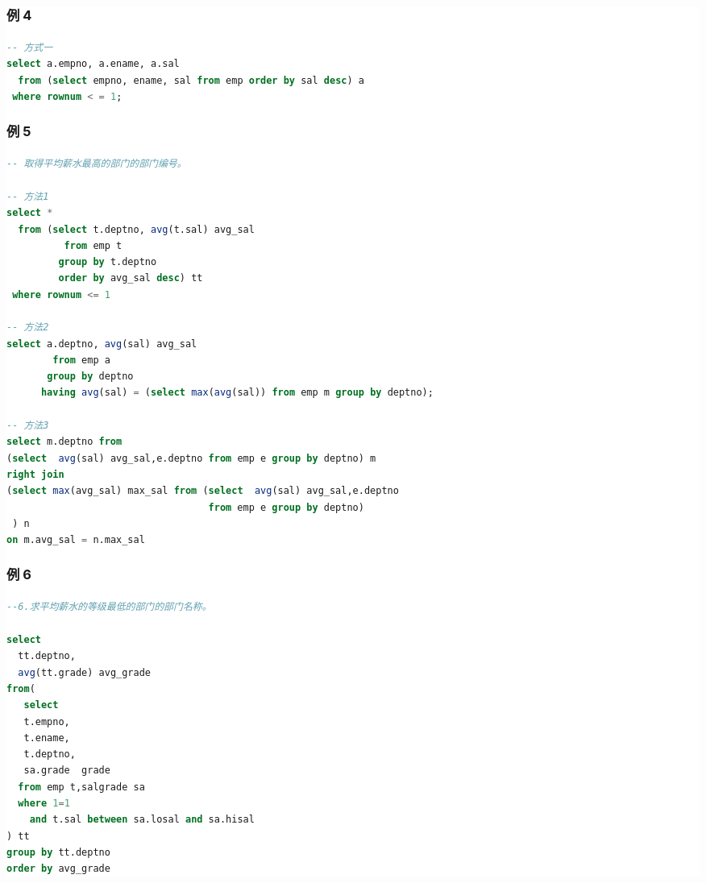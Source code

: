 ### 例 4

```sql
-- 方式一
select a.empno, a.ename, a.sal
  from (select empno, ename, sal from emp order by sal desc) a
 where rownum < = 1;

```



### 例 5 

```sql
-- 取得平均薪水最高的部门的部门编号。

-- 方法1
select *
  from (select t.deptno, avg(t.sal) avg_sal
          from emp t
         group by t.deptno
         order by avg_sal desc) tt
 where rownum <= 1

-- 方法2
select a.deptno, avg(sal) avg_sal
        from emp a
       group by deptno
      having avg(sal) = (select max(avg(sal)) from emp m group by deptno);
          
-- 方法3       
select m.deptno from 
(select  avg(sal) avg_sal,e.deptno from emp e group by deptno) m 
right join 
(select max(avg_sal) max_sal from (select  avg(sal) avg_sal,e.deptno 
                                   from emp e group by deptno)
 ) n
on m.avg_sal = n.max_sal    

```

###  例 6 

```sql
--6.求平均薪水的等级最低的部门的部门名称。

select 
  tt.deptno,
  avg(tt.grade) avg_grade
from(
   select 
   t.empno,
   t.ename,
   t.deptno,
   sa.grade  grade
  from emp t,salgrade sa
  where 1=1
    and t.sal between sa.losal and sa.hisal
) tt
group by tt.deptno
order by avg_grade

```

